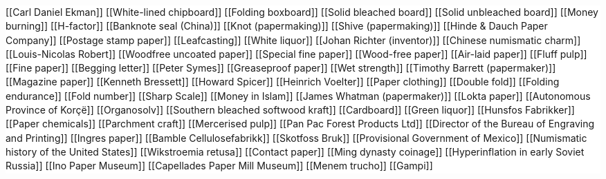 [[Carl Daniel Ekman]]
[[White-lined chipboard]]
[[Folding boxboard]]
[[Solid bleached board]]
[[Solid unbleached board]]
[[Money burning]]
[[H-factor]]
[[Banknote seal (China)]]
[[Knot (papermaking)]]
[[Shive (papermaking)]]
[[Hinde & Dauch Paper Company]]
[[Postage stamp paper]]
[[Leafcasting]]
[[White liquor]]
[[Johan Richter (inventor)]]
[[Chinese numismatic charm]]
[[Louis-Nicolas Robert]]
[[Woodfree uncoated paper]]
[[Special fine paper]]
[[Wood-free paper]]
[[Air-laid paper]]
[[Fluff pulp]]
[[Fine paper]]
[[Begging letter]]
[[Peter Symes]]
[[Greaseproof paper]]
[[Wet strength]]
[[Timothy Barrett (papermaker)]]
[[Magazine paper]]
[[Kenneth Bressett]]
[[Howard Spicer]]
[[Heinrich Voelter]]
[[Paper clothing]]
[[Double fold]]
[[Folding endurance]]
[[Fold number]]
[[Sharp Scale]]
[[Money in Islam]]
[[James Whatman (papermaker)]]
[[Lokta paper]]
[[Autonomous Province of Korçë]]
[[Organosolv]]
[[Southern bleached softwood kraft]]
[[Cardboard]]
[[Green liquor]]
[[Hunsfos Fabrikker]]
[[Paper chemicals]]
[[Parchment craft]]
[[Mercerised pulp]]
[[Pan Pac Forest Products Ltd]]
[[Director of the Bureau of Engraving and Printing]]
[[Ingres paper]]
[[Bamble Cellulosefabrikk]]
[[Skotfoss Bruk]]
[[Provisional Government of Mexico]]
[[Numismatic history of the United States]]
[[Wikstroemia retusa]]
[[Contact paper]]
[[Ming dynasty coinage]]
[[Hyperinflation in early Soviet Russia]]
[[Ino Paper Museum]]
[[Capellades Paper Mill Museum]]
[[Menem trucho]]
[[Gampi]]